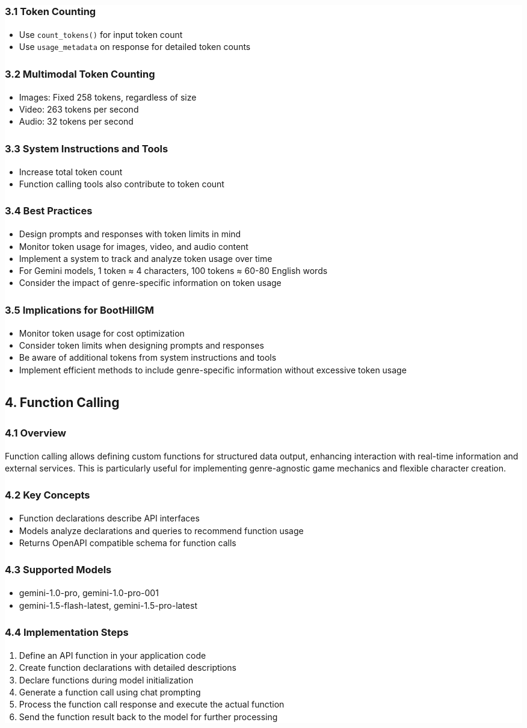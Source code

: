 ### 3.1 Token Counting
- Use `count_tokens()` for input token count
- Use `usage_metadata` on response for detailed token counts

### 3.2 Multimodal Token Counting
- Images: Fixed 258 tokens, regardless of size
- Video: 263 tokens per second
- Audio: 32 tokens per second

### 3.3 System Instructions and Tools
- Increase total token count
- Function calling tools also contribute to token count

### 3.4 Best Practices
- Design prompts and responses with token limits in mind
- Monitor token usage for images, video, and audio content
- Implement a system to track and analyze token usage over time
- For Gemini models, 1 token ≈ 4 characters, 100 tokens ≈ 60-80 English words
- Consider the impact of genre-specific information on token usage

### 3.5 Implications for BootHillGM
- Monitor token usage for cost optimization
- Consider token limits when designing prompts and responses
- Be aware of additional tokens from system instructions and tools
- Implement efficient methods to include genre-specific information without excessive token usage

## 4. Function Calling

### 4.1 Overview
Function calling allows defining custom functions for structured data output, enhancing interaction with real-time information and external services. This is particularly useful for implementing genre-agnostic game mechanics and flexible character creation.

### 4.2 Key Concepts
- Function declarations describe API interfaces
- Models analyze declarations and queries to recommend function usage
- Returns OpenAPI compatible schema for function calls

### 4.3 Supported Models
- gemini-1.0-pro, gemini-1.0-pro-001
- gemini-1.5-flash-latest, gemini-1.5-pro-latest

### 4.4 Implementation Steps
1. Define an API function in your application code
2. Create function declarations with detailed descriptions
3. Declare functions during model initialization
4. Generate a function call using chat prompting
5. Process the function call response and execute the actual function
6. Send the function result back to the model for further processing
